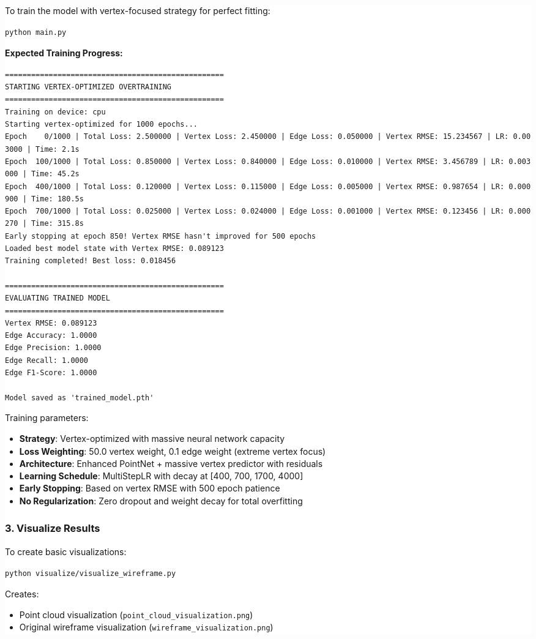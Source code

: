 To train the model with vertex-focused strategy for perfect fitting:

```bash
python main.py
```

**Expected Training Progress:**
```
==================================================
STARTING VERTEX-OPTIMIZED OVERTRAINING
==================================================
Training on device: cpu
Starting vertex-optimized for 1000 epochs...
Epoch    0/1000 | Total Loss: 2.500000 | Vertex Loss: 2.450000 | Edge Loss: 0.050000 | Vertex RMSE: 15.234567 | LR: 0.003000 | Time: 2.1s
Epoch  100/1000 | Total Loss: 0.850000 | Vertex Loss: 0.840000 | Edge Loss: 0.010000 | Vertex RMSE: 3.456789 | LR: 0.003000 | Time: 45.2s
Epoch  400/1000 | Total Loss: 0.120000 | Vertex Loss: 0.115000 | Edge Loss: 0.005000 | Vertex RMSE: 0.987654 | LR: 0.000900 | Time: 180.5s
Epoch  700/1000 | Total Loss: 0.025000 | Vertex Loss: 0.024000 | Edge Loss: 0.001000 | Vertex RMSE: 0.123456 | LR: 0.000270 | Time: 315.8s
Early stopping at epoch 850! Vertex RMSE hasn't improved for 500 epochs
Loaded best model state with Vertex RMSE: 0.089123
Training completed! Best loss: 0.018456

==================================================
EVALUATING TRAINED MODEL
==================================================
Vertex RMSE: 0.089123
Edge Accuracy: 1.0000
Edge Precision: 1.0000
Edge Recall: 1.0000
Edge F1-Score: 1.0000

Model saved as 'trained_model.pth'
```

Training parameters:
- **Strategy**: Vertex-optimized with massive neural network capacity
- **Loss Weighting**: 50.0 vertex weight, 0.1 edge weight (extreme vertex focus)
- **Architecture**: Enhanced PointNet + massive vertex predictor with residuals
- **Learning Schedule**: MultiStepLR with decay at [400, 700, 1700, 4000]
- **Early Stopping**: Based on vertex RMSE with 500 epoch patience
- **No Regularization**: Zero dropout and weight decay for total overfitting

### 3. Visualize Results

To create basic visualizations:

```bash
python visualize/visualize_wireframe.py
```

Creates:
- Point cloud visualization (`point_cloud_visualization.png`)
- Original wireframe visualization (`wireframe_visualization.png`)
